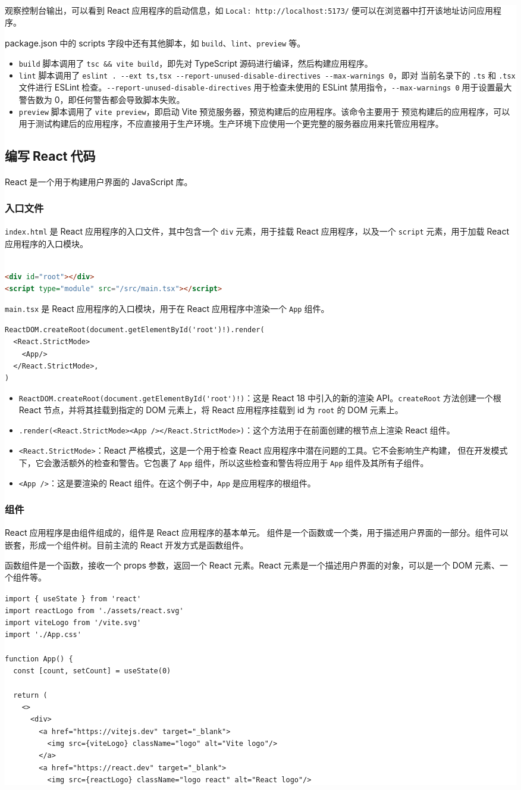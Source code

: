 观察控制台输出，可以看到 React 应用程序的启动信息，如 `Local: http://localhost:5173/` 便可以在浏览器中打开该地址访问应用程序。

package.json 中的 scripts 字段中还有其他脚本，如 `build`、`lint`、`preview` 等。

- `build` 脚本调用了 `tsc && vite build`，即先对 TypeScript 源码进行编译，然后构建应用程序。
- `lint` 脚本调用了 `eslint . --ext ts,tsx --report-unused-disable-directives --max-warnings 0`，即对
  当前名录下的 `.ts` 和 `.tsx` 文件进行 ESLint 检查。`--report-unused-disable-directives` 用于检查未使用的
  ESLint 禁用指令，`--max-warnings 0` 用于设置最大警告数为 0，即任何警告都会导致脚本失败。
- `preview` 脚本调用了 `vite preview`，即启动 Vite 预览服务器，预览构建后的应用程序。该命令主要用于
  预览构建后的应用程序，可以用于测试构建后的应用程序，不应直接用于生产环境。生产环境下应使用一个更完整的服务器应用来托管应用程序。

## 编写 React 代码

React 是一个用于构建用户界面的 JavaScript 库。

### 入口文件

`index.html` 是 React 应用程序的入口文件，其中包含一个 `div` 元素，用于挂载 React 应用程序，以及一个
`script` 元素，用于加载 React 应用程序的入口模块。

```html

<div id="root"></div>
<script type="module" src="/src/main.tsx"></script>
```

`main.tsx` 是 React 应用程序的入口模块，用于在 React 应用程序中渲染一个 `App` 组件。

```tsx
ReactDOM.createRoot(document.getElementById('root')!).render(
  <React.StrictMode>
    <App/>
  </React.StrictMode>,
)
```

- `ReactDOM.createRoot(document.getElementById('root')!)`：这是 React 18 中引入的新的渲染 API。`createRoot`
  方法创建一个根 React 节点，并将其挂载到指定的 DOM 元素上，将 React 应用程序挂载到 id 为 `root` 的 DOM 元素上。

- `.render(<React.StrictMode><App /></React.StrictMode>)`：这个方法用于在前面创建的根节点上渲染 React 组件。

- `<React.StrictMode>`：React 严格模式，这是一个用于检查 React 应用程序中潜在问题的工具。它不会影响生产构建，
  但在开发模式下，它会激活额外的检查和警告。它包裹了 `App` 组件，所以这些检查和警告将应用于 `App` 组件及其所有子组件。

- `<App />`：这是要渲染的 React 组件。在这个例子中，`App` 是应用程序的根组件。

### 组件

React 应用程序是由组件组成的，组件是 React 应用程序的基本单元。
组件是一个函数或一个类，用于描述用户界面的一部分。组件可以嵌套，形成一个组件树。目前主流的 React 开发方式是函数组件。

函数组件是一个函数，接收一个 props 参数，返回一个 React 元素。React 元素是一个描述用户界面的对象，可以是一个 DOM 元素、一个组件等。

```tsx
import { useState } from 'react'
import reactLogo from './assets/react.svg'
import viteLogo from '/vite.svg'
import './App.css'

function App() {
  const [count, setCount] = useState(0)

  return (
    <>
      <div>
        <a href="https://vitejs.dev" target="_blank">
          <img src={viteLogo} className="logo" alt="Vite logo"/>
        </a>
        <a href="https://react.dev" target="_blank">
          <img src={reactLogo} className="logo react" alt="React logo"/>
```

[Node.js 官网]: https://nodejs.org/
[Visual Studio Code]: https://code.visualstudio.com/
[JetBrains WebStorm]: https://www.jetbrains.com/webstorm/
[ES7+ React/Redux/React-Native snippets]: https://marketplace.visualstudio.com/items?itemName=dsznajder.es7-react-js-snippets
[Simple React Snippets]: https://marketplace.visualstudio.com/items?itemName=burkeholland.simple-react-snippets
[Prettier - Code formatter]: https://marketplace.visualstudio.com/items?itemName=esbenp.prettier-vscode
[ESLint]: https://marketplace.visualstudio.com/items?itemName=dbaeumer.vscode-eslint
[Stylelint]: https://marketplace.visualstudio.com/items?itemName=stylelint.vscode-stylelint
[SonarLint]: https://marketplace.visualstudio.com/items?itemName=SonarSource.sonarlint-vscode
[Vite]: https://vitejs.dev/
[prefers-reduced-motion - CSS：层叠样式表 | MDN]: https://developer.mozilla.org/zh-CN/docs/Web/CSS/@media/prefers-reduced-motion
[Redux]: https://cn.redux.js.org/
[axios]: https://axios-http.com/
[Ant Design]: https://ant-design.antgroup.com/index-cn
[Ant Design Charts]: https://ant-design-charts.antgroup.com/
